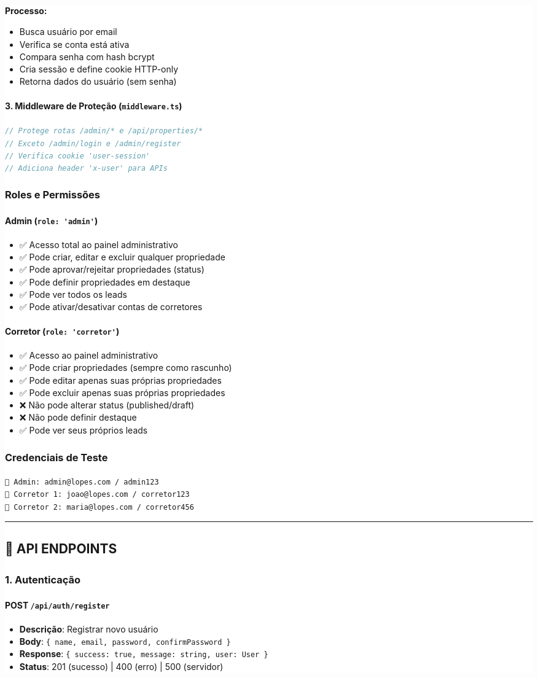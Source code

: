 **Processo:**
- Busca usuário por email
- Verifica se conta está ativa
- Compara senha com hash bcrypt
- Cria sessão e define cookie HTTP-only
- Retorna dados do usuário (sem senha)

#### 3. Middleware de Proteção (`middleware.ts`)
```typescript
// Protege rotas /admin/* e /api/properties/*
// Exceto /admin/login e /admin/register
// Verifica cookie 'user-session'
// Adiciona header 'x-user' para APIs
```

### Roles e Permissões

#### Admin (`role: 'admin'`)
- ✅ Acesso total ao painel administrativo
- ✅ Pode criar, editar e excluir qualquer propriedade
- ✅ Pode aprovar/rejeitar propriedades (status)
- ✅ Pode definir propriedades em destaque
- ✅ Pode ver todos os leads
- ✅ Pode ativar/desativar contas de corretores

#### Corretor (`role: 'corretor'`)
- ✅ Acesso ao painel administrativo
- ✅ Pode criar propriedades (sempre como rascunho)
- ✅ Pode editar apenas suas próprias propriedades
- ✅ Pode excluir apenas suas próprias propriedades
- ❌ Não pode alterar status (published/draft)
- ❌ Não pode definir destaque
- ✅ Pode ver seus próprios leads

### Credenciais de Teste
```
👑 Admin: admin@lopes.com / admin123
👤 Corretor 1: joao@lopes.com / corretor123  
👤 Corretor 2: maria@lopes.com / corretor456
```

---

## 🚀 API ENDPOINTS

### 1. Autenticação

#### POST `/api/auth/register`
- **Descrição**: Registrar novo usuário
- **Body**: `{ name, email, password, confirmPassword }`
- **Response**: `{ success: true, message: string, user: User }`
- **Status**: 201 (sucesso) | 400 (erro) | 500 (servidor)
